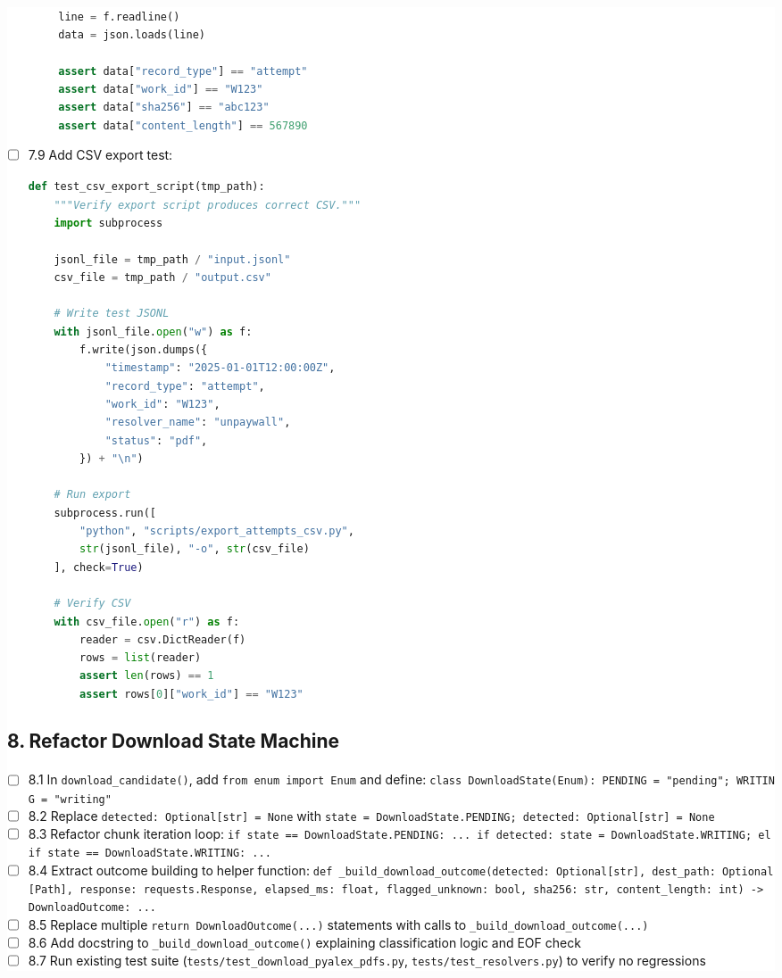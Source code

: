   ```python
          line = f.readline()
          data = json.loads(line)

          assert data["record_type"] == "attempt"
          assert data["work_id"] == "W123"
          assert data["sha256"] == "abc123"
          assert data["content_length"] == 567890
  ```

- [ ] 7.9 Add CSV export test:

  ```python
  def test_csv_export_script(tmp_path):
      """Verify export script produces correct CSV."""
      import subprocess

      jsonl_file = tmp_path / "input.jsonl"
      csv_file = tmp_path / "output.csv"

      # Write test JSONL
      with jsonl_file.open("w") as f:
          f.write(json.dumps({
              "timestamp": "2025-01-01T12:00:00Z",
              "record_type": "attempt",
              "work_id": "W123",
              "resolver_name": "unpaywall",
              "status": "pdf",
          }) + "\n")

      # Run export
      subprocess.run([
          "python", "scripts/export_attempts_csv.py",
          str(jsonl_file), "-o", str(csv_file)
      ], check=True)

      # Verify CSV
      with csv_file.open("r") as f:
          reader = csv.DictReader(f)
          rows = list(reader)
          assert len(rows) == 1
          assert rows[0]["work_id"] == "W123"
  ```

## 8. Refactor Download State Machine

- [ ] 8.1 In `download_candidate()`, add `from enum import Enum` and define: `class DownloadState(Enum): PENDING = "pending"; WRITING = "writing"`
- [ ] 8.2 Replace `detected: Optional[str] = None` with `state = DownloadState.PENDING; detected: Optional[str] = None`
- [ ] 8.3 Refactor chunk iteration loop: `if state == DownloadState.PENDING: ... if detected: state = DownloadState.WRITING; elif state == DownloadState.WRITING: ...`
- [ ] 8.4 Extract outcome building to helper function: `def _build_download_outcome(detected: Optional[str], dest_path: Optional[Path], response: requests.Response, elapsed_ms: float, flagged_unknown: bool, sha256: str, content_length: int) -> DownloadOutcome: ...`
- [ ] 8.5 Replace multiple `return DownloadOutcome(...)` statements with calls to `_build_download_outcome(...)`
- [ ] 8.6 Add docstring to `_build_download_outcome()` explaining classification logic and EOF check
- [ ] 8.7 Run existing test suite (`tests/test_download_pyalex_pdfs.py`, `tests/test_resolvers.py`) to verify no regressions
